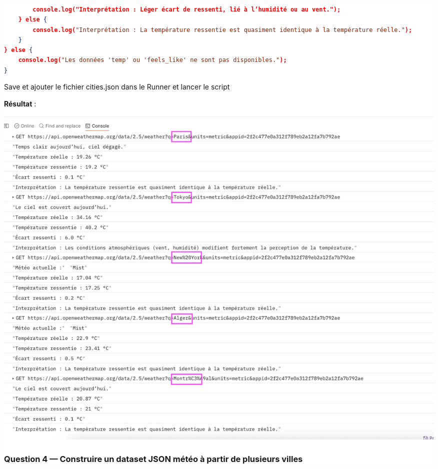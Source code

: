 ```json
        console.log("Interprétation : Léger écart de ressenti, lié à l’humidité ou au vent.");
    } else {
        console.log("Interprétation : La température ressentie est quasiment identique à la température réelle.");
    }
} else {
    console.log("Les données 'temp' ou 'feels_like' ne sont pas disponibles.");
}
```

Save et ajouter le fichier cities.json dans le Runner et lancer le script 

**Résultat** : 

![Screenshot 2025-06-17 at 8.56.47 AM.png](img/11.webp)

### **Question 4 — Construire un dataset JSON météo à partir de plusieurs villes**
